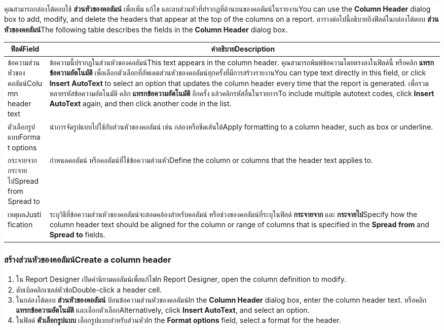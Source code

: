 <span data-ttu-id="f2e61-214">คุณสามารถกล่องโต้ตอบใช้ **ส่วนหัวของคอลัมน์** เพื่อเพิ่ม แก้ไข และลบส่วนหัวที่ปรากฏที่ด้านบนของคอลัมน์ในรายงาน</span><span class="sxs-lookup"><span data-stu-id="f2e61-214">You can use the **Column Header** dialog box to add, modify, and delete the headers that appear at the top of the columns on a report.</span></span> <span data-ttu-id="f2e61-215">ตารางต่อไปนี้อธิบายถึงฟิลด์ในกล่องโต้ตอบ **ส่วนหัวของคอลัมน์**</span><span class="sxs-lookup"><span data-stu-id="f2e61-215">The following table describes the fields in the **Column Header** dialog box.</span></span>

| <span data-ttu-id="f2e61-216">ฟิลด์</span><span class="sxs-lookup"><span data-stu-id="f2e61-216">Field</span></span>                 | <span data-ttu-id="f2e61-217">คำอธิบาย</span><span class="sxs-lookup"><span data-stu-id="f2e61-217">Description</span></span>                                                                                                                                                                                                                                                                                                              |
|-----------------------|--------------------------------------------------------------------------------------------------------------------------------------------------------------------------------------------------------------------------------------------------------------------------------------------------------------------------|
| <span data-ttu-id="f2e61-218">ข้อความส่วนหัวของคอลัมน์</span><span class="sxs-lookup"><span data-stu-id="f2e61-218">Column header text</span></span>    | <span data-ttu-id="f2e61-219">ข้อความนี้ปรากฏในส่วนหัวของคอลัมน์</span><span class="sxs-lookup"><span data-stu-id="f2e61-219">This text appears in the column header.</span></span> <span data-ttu-id="f2e61-220">คุณสามารถพิมพ์ข้อความโดยตรงลงในฟิลด์นี้ หรือคลิก **แทรกข้อความอัตโนมัติ** เพื่อเลือกตัวเลือกที่อัพเดตส่วนหัวของคอลัมน์ทุกครั้งที่มีการสร้างรายงาน</span><span class="sxs-lookup"><span data-stu-id="f2e61-220">You can type text directly in this field, or click **Insert AutoText** to select an option that updates the column header every time that the report is generated.</span></span> <span data-ttu-id="f2e61-221">เพื่อรวมหลายรหัสข้อความอัตโนมัติ คลิก **แทรกข้อความอัตโนมัติ** อีกครั้ง แล้วคลิกรหัสอื่นในรายการ</span><span class="sxs-lookup"><span data-stu-id="f2e61-221">To include multiple autotext codes, click **Insert AutoText** again, and then click another code in the list.</span></span> |
| <span data-ttu-id="f2e61-222">ตัวเลือกรูปแบบ</span><span class="sxs-lookup"><span data-stu-id="f2e61-222">Format options</span></span>        | <span data-ttu-id="f2e61-223">นำการจัดรูปแบบไปใช้กับส่วนหัวของคอลัมน์ เช่น กล่องหรือขีดเส้นใต้</span><span class="sxs-lookup"><span data-stu-id="f2e61-223">Apply formatting to a column header, such as box or underline.</span></span>                                                                                                                                                                                                                                                           |
| <span data-ttu-id="f2e61-224">กระจายจาก กระจายไป</span><span class="sxs-lookup"><span data-stu-id="f2e61-224">Spread from Spread to</span></span> | <span data-ttu-id="f2e61-225">กำหนดคอลัมน์ หรือคอลัมน์ที่ใช้ข้อความส่วนหัว</span><span class="sxs-lookup"><span data-stu-id="f2e61-225">Define the column or columns that the header text applies to.</span></span>                                                                                                                                                                                                                                                            |
| <span data-ttu-id="f2e61-226">เหตุผล</span><span class="sxs-lookup"><span data-stu-id="f2e61-226">Justification</span></span>         | <span data-ttu-id="f2e61-227">ระบุวิธีที่ข้อความส่วนหัวของคอลัมน์จะสอดคล้องสำหรับคอลัมน์ หรือช่วงของคอลัมน์ที่ระบุในฟิลด์ **กระจายจาก** และ **กระจายไป**</span><span class="sxs-lookup"><span data-stu-id="f2e61-227">Specify how the column header text should be aligned for the column or range of columns that is specified in the **Spread from** and **Spread to** fields.</span></span>                                                                                                                                                               |

### <a name="create-a-column-header"></a><span data-ttu-id="f2e61-228">สร้างส่วนหัวของคอลัมน์</span><span class="sxs-lookup"><span data-stu-id="f2e61-228">Create a column header</span></span>

1.  <span data-ttu-id="f2e61-229">ใน Report Designer เปิดคำนิยามคอลัมน์เพื่อแก้ไข</span><span class="sxs-lookup"><span data-stu-id="f2e61-229">In Report Designer, open the column definition to modify.</span></span>
2.  <span data-ttu-id="f2e61-230">ดับเบิลคลิกเซลล์หัวข้อ</span><span class="sxs-lookup"><span data-stu-id="f2e61-230">Double-click a header cell.</span></span>
3.  <span data-ttu-id="f2e61-231">ในกล่องโต้ตอบ **ส่วนหัวของคอลัมน์** ป้อนข้อความส่วนหัวของคอลัมน์</span><span class="sxs-lookup"><span data-stu-id="f2e61-231">In the **Column Header** dialog box, enter the column header text.</span></span> <span data-ttu-id="f2e61-232">หรือคลิก **แทรกข้อความอัตโนมัติ** และเลือกตัวเลือก</span><span class="sxs-lookup"><span data-stu-id="f2e61-232">Alternatively, click **Insert AutoText**, and select an option.</span></span>
4.  <span data-ttu-id="f2e61-233">ในฟิลด์ **ตัวเลือกรูปแบบ** เลือกรูปแบบสำหรับส่วนหัว</span><span class="sxs-lookup"><span data-stu-id="f2e61-233">In the **Format options** field, select a format for the header.</span></span>